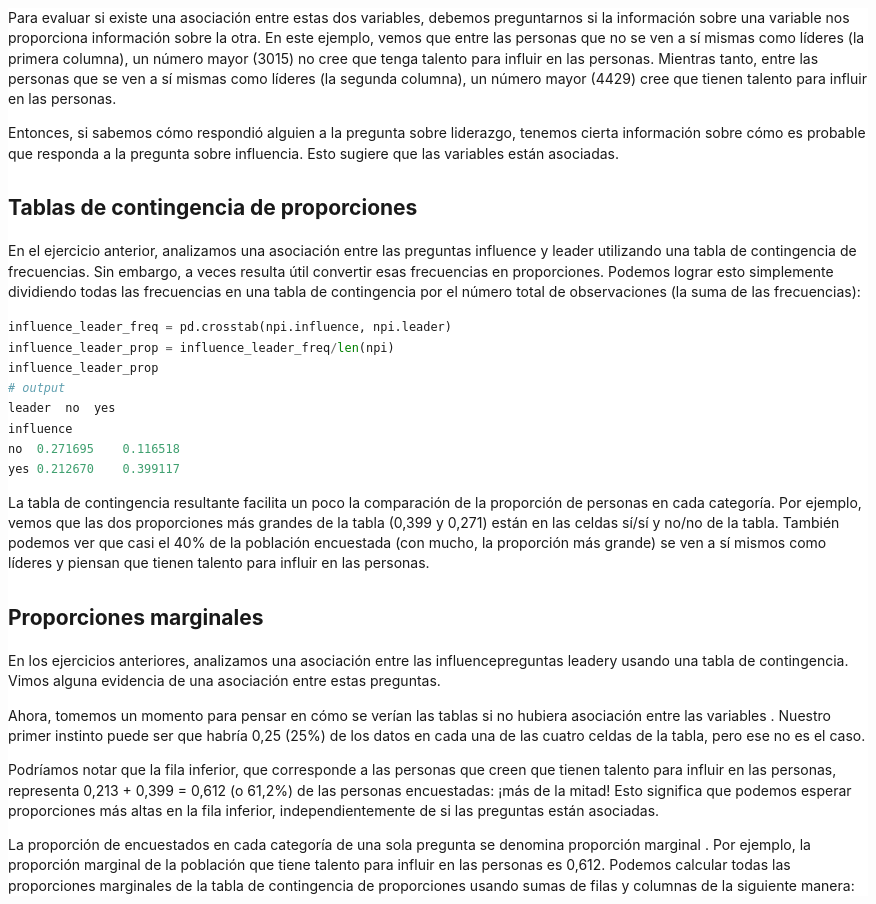 Para evaluar si existe una asociación entre estas dos variables, debemos preguntarnos si la información sobre una variable nos proporciona información sobre la otra. En este ejemplo, vemos que entre las personas que no se ven a sí mismas como líderes (la primera columna), un número mayor (3015) no cree que tenga talento para influir en las personas. Mientras tanto, entre las personas que se ven a sí mismas como líderes (la segunda columna), un número mayor (4429) cree que tienen talento para influir en las personas.

Entonces, si sabemos cómo respondió alguien a la pregunta sobre liderazgo, tenemos cierta información sobre cómo es probable que responda a la pregunta sobre influencia. Esto sugiere que las variables están asociadas.

## Tablas de contingencia de proporciones

En el ejercicio anterior, analizamos una asociación entre las preguntas influence y leader utilizando una tabla de contingencia de frecuencias. Sin embargo, a veces resulta útil convertir esas frecuencias en proporciones. Podemos lograr esto simplemente dividiendo todas las frecuencias en una tabla de contingencia por el número total de observaciones (la suma de las frecuencias):

```python
influence_leader_freq = pd.crosstab(npi.influence, npi.leader)
influence_leader_prop = influence_leader_freq/len(npi)
influence_leader_prop
# output
leader	no	yes
influence		
no	0.271695	0.116518
yes	0.212670	0.399117
```

La tabla de contingencia resultante facilita un poco la comparación de la proporción de personas en cada categoría. Por ejemplo, vemos que las dos proporciones más grandes de la tabla (0,399 y 0,271) están en las celdas sí/sí y no/no de la tabla. También podemos ver que casi el 40% de la población encuestada (con mucho, la proporción más grande) se ven a sí mismos como líderes y piensan que tienen talento para influir en las personas.

## Proporciones marginales

En los ejercicios anteriores, analizamos una asociación entre las influencepreguntas leadery usando una tabla de contingencia. Vimos alguna evidencia de una asociación entre estas preguntas.

Ahora, tomemos un momento para pensar en cómo se verían las tablas si no hubiera asociación entre las variables . Nuestro primer instinto puede ser que habría 0,25 (25%) de los datos en cada una de las cuatro celdas de la tabla, pero ese no es el caso. 

Podríamos notar que la fila inferior, que corresponde a las personas que creen que tienen talento para influir en las personas, representa 0,213 + 0,399 = 0,612 (o 61,2%) de las personas encuestadas: ¡más de la mitad! Esto significa que podemos esperar proporciones más altas en la fila inferior, independientemente de si las preguntas están asociadas.

La proporción de encuestados en cada categoría de una sola pregunta se denomina proporción marginal . Por ejemplo, la proporción marginal de la población que tiene talento para influir en las personas es 0,612. Podemos calcular todas las proporciones marginales de la tabla de contingencia de proporciones usando sumas de filas y columnas de la siguiente manera:
